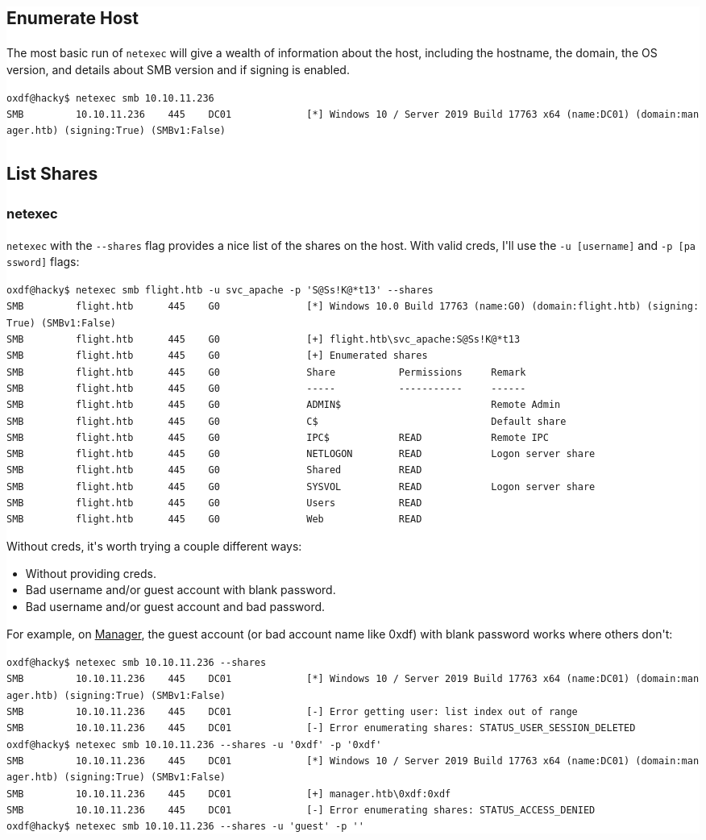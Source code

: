 ## Enumerate Host

The most basic run of `netexec` will give a wealth of information about
the host, including the hostname, the domain, the OS version, and
details about SMB version and if signing is enabled.



    oxdf@hacky$ netexec smb 10.10.11.236 
    SMB         10.10.11.236    445    DC01             [*] Windows 10 / Server 2019 Build 17763 x64 (name:DC01) (domain:manager.htb) (signing:True) (SMBv1:False)



## List Shares

### netexec

`netexec` with the `--shares` flag provides a nice list of the shares on
the host. With valid creds, I'll use the `-u [username]` and
`-p [password]` flags:



    oxdf@hacky$ netexec smb flight.htb -u svc_apache -p 'S@Ss!K@*t13' --shares
    SMB         flight.htb      445    G0               [*] Windows 10.0 Build 17763 (name:G0) (domain:flight.htb) (signing:True) (SMBv1:False)
    SMB         flight.htb      445    G0               [+] flight.htb\svc_apache:S@Ss!K@*t13 
    SMB         flight.htb      445    G0               [+] Enumerated shares
    SMB         flight.htb      445    G0               Share           Permissions     Remark
    SMB         flight.htb      445    G0               -----           -----------     ------
    SMB         flight.htb      445    G0               ADMIN$                          Remote Admin
    SMB         flight.htb      445    G0               C$                              Default share
    SMB         flight.htb      445    G0               IPC$            READ            Remote IPC
    SMB         flight.htb      445    G0               NETLOGON        READ            Logon server share 
    SMB         flight.htb      445    G0               Shared          READ            
    SMB         flight.htb      445    G0               SYSVOL          READ            Logon server share 
    SMB         flight.htb      445    G0               Users           READ            
    SMB         flight.htb      445    G0               Web             READ



Without creds, it's worth trying a couple different ways:

-   Without providing creds.
-   Bad username and/or guest account with blank password.
-   Bad username and/or guest account and bad password.

For example, on [Manager](/htb-manager.md), the guest
account (or bad account name like 0xdf) with blank password works where
others don't:



    oxdf@hacky$ netexec smb 10.10.11.236 --shares
    SMB         10.10.11.236    445    DC01             [*] Windows 10 / Server 2019 Build 17763 x64 (name:DC01) (domain:manager.htb) (signing:True) (SMBv1:False)
    SMB         10.10.11.236    445    DC01             [-] Error getting user: list index out of range
    SMB         10.10.11.236    445    DC01             [-] Error enumerating shares: STATUS_USER_SESSION_DELETED
    oxdf@hacky$ netexec smb 10.10.11.236 --shares -u '0xdf' -p '0xdf'
    SMB         10.10.11.236    445    DC01             [*] Windows 10 / Server 2019 Build 17763 x64 (name:DC01) (domain:manager.htb) (signing:True) (SMBv1:False)
    SMB         10.10.11.236    445    DC01             [+] manager.htb\0xdf:0xdf 
    SMB         10.10.11.236    445    DC01             [-] Error enumerating shares: STATUS_ACCESS_DENIED
    oxdf@hacky$ netexec smb 10.10.11.236 --shares -u 'guest' -p ''